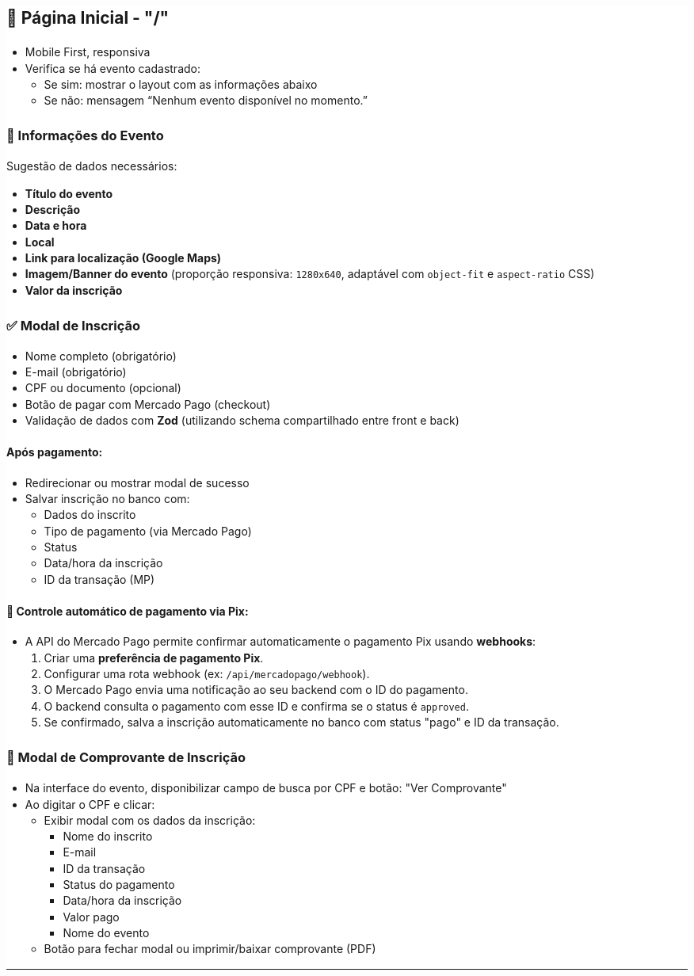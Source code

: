 
## 📱 Página Inicial - "/"

- Mobile First, responsiva
- Verifica se há evento cadastrado:
  - Se sim: mostrar o layout com as informações abaixo
  - Se não: mensagem “Nenhum evento disponível no momento.”

### 🎯 Informações do Evento

Sugestão de dados necessários:

- **Título do evento**
- **Descrição**
- **Data e hora**
- **Local**
- **Link para localização (Google Maps)**
- **Imagem/Banner do evento** (proporção responsiva: `1280x640`, adaptável com `object-fit` e `aspect-ratio` CSS)
- **Valor da inscrição**

### ✅ Modal de Inscrição

- Nome completo (obrigatório)
- E-mail (obrigatório)
- CPF ou documento (opcional)
- Botão de pagar com Mercado Pago (checkout)
- Validação de dados com **Zod** (utilizando schema compartilhado entre front e back)

#### Após pagamento:

- Redirecionar ou mostrar modal de sucesso
- Salvar inscrição no banco com:
  - Dados do inscrito
  - Tipo de pagamento (via Mercado Pago)
  - Status
  - Data/hora da inscrição
  - ID da transação (MP)

#### 🔁 Controle automático de pagamento via Pix:

- A API do Mercado Pago permite confirmar automaticamente o pagamento Pix usando **webhooks**:
  1. Criar uma **preferência de pagamento Pix**.
  2. Configurar uma rota webhook (ex: `/api/mercadopago/webhook`).
  3. O Mercado Pago envia uma notificação ao seu backend com o ID do pagamento.
  4. O backend consulta o pagamento com esse ID e confirma se o status é `approved`.
  5. Se confirmado, salva a inscrição automaticamente no banco com status "pago" e ID da transação.

### 📜 Modal de Comprovante de Inscrição

- Na interface do evento, disponibilizar campo de busca por CPF e botão: "Ver Comprovante"
- Ao digitar o CPF e clicar:
  - Exibir modal com os dados da inscrição:
    - Nome do inscrito
    - E-mail
    - ID da transação
    - Status do pagamento
    - Data/hora da inscrição
    - Valor pago
    - Nome do evento
  - Botão para fechar modal ou imprimir/baixar comprovante (PDF)

---